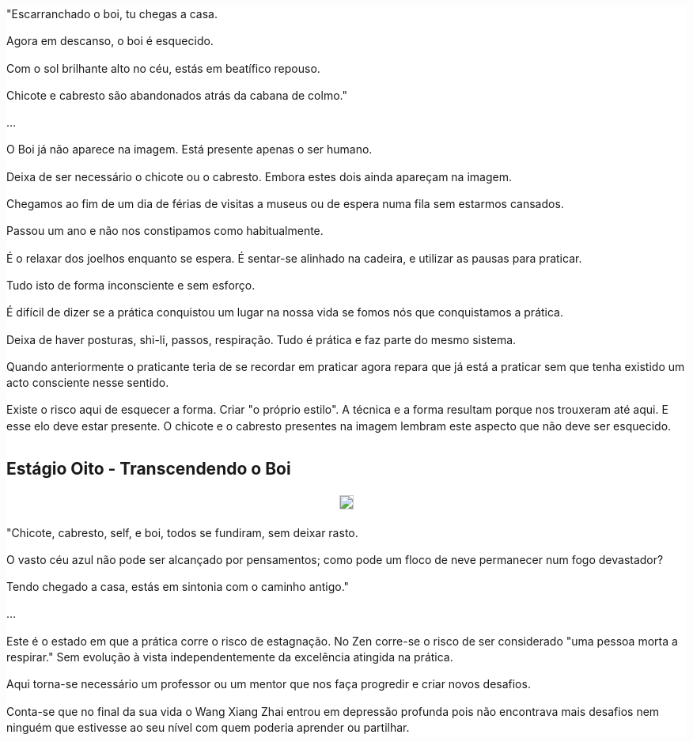 "Escarranchado o boi, tu chegas a casa.

Agora em descanso, o boi é esquecido.

Com o sol brilhante alto no céu, estás em 
beatífico repouso.

Chicote e cabresto são abandonados atrás da 
cabana de colmo."

…

O Boi já não aparece na imagem. Está presente apenas o ser humano.

Deixa de ser necessário o chicote ou o cabresto. Embora estes dois ainda apareçam na imagem. 

Chegamos ao fim de um dia de férias de visitas a museus ou de espera numa fila sem estarmos cansados.  

Passou um ano e não nos constipamos como habitualmente. 

É o relaxar dos joelhos enquanto se espera. É sentar-se alinhado na cadeira, e utilizar as pausas para praticar. 

Tudo isto de forma inconsciente e sem esforço. 

É difícil de dizer se a prática conquistou um lugar na nossa vida se fomos nós que conquistamos a prática. 

Deixa de haver posturas, shi-li, passos, respiração. Tudo é prática e faz parte do mesmo sistema. 

Quando anteriormente o praticante teria de se recordar em praticar agora repara que já está a praticar sem que tenha existido um acto consciente nesse sentido.

Existe o risco aqui de esquecer a forma. Criar "o próprio estilo". A técnica e a forma resultam porque nos trouxeram até aqui. E esse elo deve estar presente. O chicote e o cabresto presentes na imagem lembram este aspecto que não deve ser esquecido.

## Estágio Oito - Transcendendo o Boi

<p align="center"><img src="http://b3avancadas.devagar.org/imagens/ox8.jpg" style="border: 1px solid #ccc; padding: 0px; width: 70%"></p> 

"Chicote, cabresto, self, e boi, todos se fundiram,
sem deixar rasto.

O vasto céu azul não pode ser alcançado por pensamentos;
como pode um floco de neve permanecer num fogo devastador?

Tendo chegado a casa, estás em sintonia com o caminho antigo."

… 

Este é o estado em que a prática corre o risco de estagnação. No Zen corre-se o risco de ser considerado "uma pessoa morta a respirar." Sem evolução à vista independentemente da excelência atingida na prática. 

Aqui torna-se necessário um professor ou um mentor que nos faça progredir e criar novos desafios. 

Conta-se que no final da sua vida o Wang Xiang Zhai entrou em depressão profunda pois não encontrava mais desafios nem ninguém que estivesse ao seu nível com quem poderia aprender ou partilhar. 
